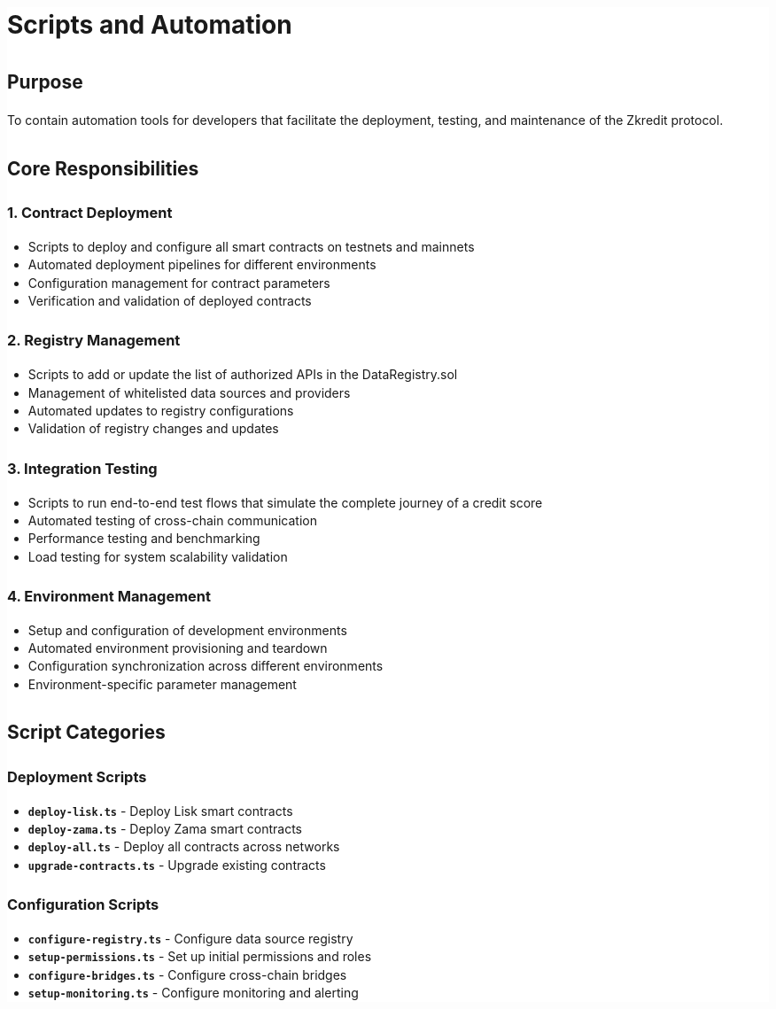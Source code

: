 # Scripts and Automation

## Purpose

To contain automation tools for developers that facilitate the deployment, testing, and maintenance of the Zkredit protocol.

## Core Responsibilities

### 1. Contract Deployment
- Scripts to deploy and configure all smart contracts on testnets and mainnets
- Automated deployment pipelines for different environments
- Configuration management for contract parameters
- Verification and validation of deployed contracts

### 2. Registry Management
- Scripts to add or update the list of authorized APIs in the DataRegistry.sol
- Management of whitelisted data sources and providers
- Automated updates to registry configurations
- Validation of registry changes and updates

### 3. Integration Testing
- Scripts to run end-to-end test flows that simulate the complete journey of a credit score
- Automated testing of cross-chain communication
- Performance testing and benchmarking
- Load testing for system scalability validation

### 4. Environment Management
- Setup and configuration of development environments
- Automated environment provisioning and teardown
- Configuration synchronization across different environments
- Environment-specific parameter management

## Script Categories

### Deployment Scripts
- **`deploy-lisk.ts`** - Deploy Lisk smart contracts
- **`deploy-zama.ts`** - Deploy Zama smart contracts
- **`deploy-all.ts`** - Deploy all contracts across networks
- **`upgrade-contracts.ts`** - Upgrade existing contracts

### Configuration Scripts
- **`configure-registry.ts`** - Configure data source registry
- **`setup-permissions.ts`** - Set up initial permissions and roles
- **`configure-bridges.ts`** - Configure cross-chain bridges
- **`setup-monitoring.ts`** - Configure monitoring and alerting
